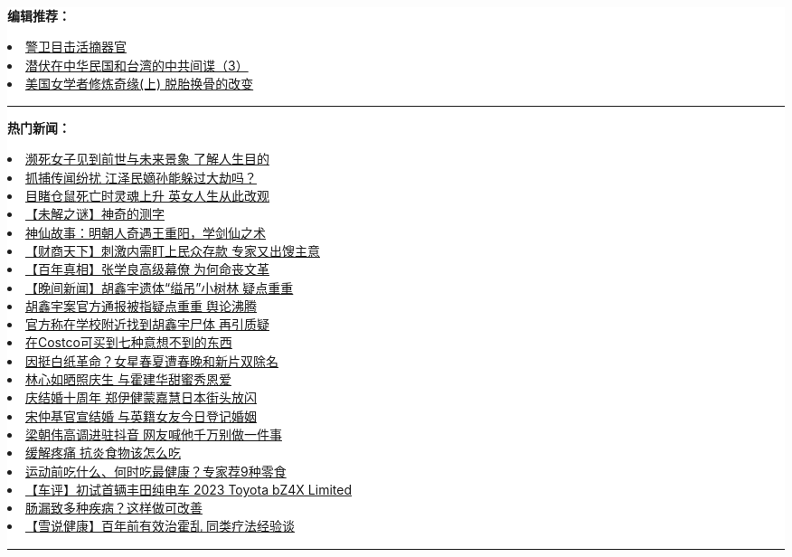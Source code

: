 
<strong>编辑推荐：</strong>
<li><a href="https://github.com/19920513/djy/blob/master/gb/16/3/16/n4663449.md?dfh#1" target="_blank">警卫目击活摘器官</a></li><li><a href="https://github.com/tsiac2612/djy/blob/master/gb/18/10/25/n10809395.md#1" target="_blank">潜伏在中华民国和台湾的中共间谍（3）</a></li><li><a href="https://github.com/tsiac2612/djy/blob/master/gb/18/9/8/n10699044.md#1" target="_blank">美国女学者修炼奇缘(上) 脱胎换骨的改变</a></li>
<hr>

<strong>热门新闻：</strong>
<li><a href="https://github.com/19920513/djy/blob/master/gb/23/1/24/n13914722.md#1">濒死女子见到前世与未来景象 了解人生目的</a></li>
<li><a href="https://github.com/19920513/djy/blob/master/gb/23/1/28/n13917279.md#1">抓捕传闻纷扰 江泽民嫡孙能躲过大劫吗？</a></li>
<li><a href="https://github.com/19920513/djy/blob/master/gb/23/1/27/n13916753.md#1">目睹仓鼠死亡时灵魂上升 英女人生从此改观</a></li>
<li><a href="https://github.com/19920513/djy/blob/master/gb/23/1/28/n13916973.md#1">【未解之谜】神奇的测字</a></li>
<li><a href="https://github.com/19920513/djy/blob/master/gb/23/1/10/n13903795.md#1">神仙故事：明朝人奇遇王重阳，学剑仙之术</a></li>
<li><a href="https://github.com/19920513/djy/blob/master/gb/23/1/30/n13918908.md#1">【财商天下】刺激内需盯上民众存款 专家又出馊主意</a></li>
<li><a href="https://github.com/19920513/djy/blob/master/gb/23/1/25/n13915486.md#1">【百年真相】张学良高级幕僚 为何命丧文革</a></li>
<li><a href="https://github.com/19920513/djy/blob/master/gb/23/1/31/n13919352.md#1">【晚间新闻】胡鑫宇遗体“缢吊”小树林 疑点重重</a></li>
<li><a href="https://github.com/19920513/djy/blob/master/gb/23/1/29/n13917798.md#1">胡鑫宇案官方通报被指疑点重重 舆论沸腾</a></li>
<li><a href="https://github.com/19920513/djy/blob/master/gb/23/1/29/n13917542.md#1">官方称在学校附近找到胡鑫宇尸体 再引质疑</a></li>
<li><a href="https://github.com/19920513/djy/blob/master/gb/23/1/24/n13914456.md#1">在Costco可买到七种意想不到的东西</a></li>
<li><a href="https://github.com/19920513/djy/blob/master/gb/23/1/28/n13917383.md#1">因挺白纸革命？女星春夏遭春晚和新片双除名</a></li>
<li><a href="https://github.com/19920513/djy/blob/master/gb/23/1/29/n13918066.md#1">林心如晒照庆生 与霍建华甜蜜秀恩爱</a></li>
<li><a href="https://github.com/19920513/djy/blob/master/gb/23/1/28/n13917417.md#1">庆结婚十周年 郑伊健蒙嘉慧日本街头放闪</a></li>
<li><a href="https://github.com/19920513/djy/blob/master/gb/23/1/30/n13918469.md#1">宋仲基官宣结婚 与英籍女友今日登记婚姻</a></li>
<li><a href="https://github.com/19920513/djy/blob/master/gb/23/1/30/n13918977.md#1">梁朝伟高调进驻抖音 网友喊他千万别做一件事</a></li>
<li><a href="https://github.com/19920513/djy/blob/master/gb/23/1/27/n13916737.md#1">缓解疼痛 抗炎食物该怎么吃</a></li>
<li><a href="https://github.com/19920513/djy/blob/master/gb/23/1/26/n13916109.md#1">运动前吃什么、何时吃最健康？专家荐9种零食</a></li>
<li><a href="https://github.com/19920513/djy/blob/master/gb/23/1/28/n13917008.md#1">【车评】初试首辆丰田纯电车 2023 Toyota bZ4X Limited</a></li>
<li><a href="https://github.com/19920513/djy/blob/master/gb/23/1/28/n13917334.md#1">肠漏致多种疾病？这样做可改善</a></li>
<li><a href="https://github.com/19920513/djy/blob/master/gb/23/1/28/n13917395.md#1">【雪说健康】百年前有效治霍乱 同类疗法经验谈</a></li>
<hr>
